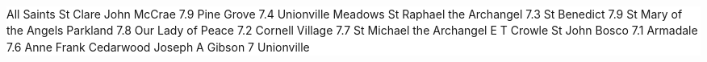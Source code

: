 <td class="xl67"><ahref="http://ontario.compareschoolrankings.org/elementary/All_Saints_Catholic_Elementary_School/Unionville/Report_Card.aspx" rel="nofollow">All Saints</a></td>
<tr>
<td class="xl67"><ahref="http://ontario.compareschoolrankings.org/elementary/St_Clare_Catholic_Elementary_School/Woodbridge/Report_Card.aspx" rel="nofollow">St Clare</a></td>
<td class="xl65"></td>
<td class="xl67"><ahref="http://ontario.compareschoolrankings.org/elementary/John_McCrae_Public_School/Markham/Report_Card.aspx" rel="nofollow">John McCrae</a></td>
<td class="xl66">7.9</td>
</tr>
<td class="xl67"><ahref="http://ontario.compareschoolrankings.org/elementary/Pine_Grove_Public_School/Woodbridge/Report_Card.aspx" rel="nofollow">Pine Grove</a></td>
<td class="xl66">7.4</td>
<td class="xl67"><ahref="http://ontario.compareschoolrankings.org/elementary/Unionville_Meadows_Public_School/Markham/Report_Card.aspx" rel="nofollow">Unionville Meadows</a></td>
<tr>
<td class="xl67"><ahref="http://ontario.compareschoolrankings.org/elementary/St_Raphael_the_Archangel_Catholic_Elementary_School/Maple/Report_Card.aspx" rel="nofollow">St Raphael the Archangel</a></td>
<td class="xl66">7.3</td>
<td class="xl65"></td>
<td class="xl67"><ahref="http://ontario.compareschoolrankings.org/elementary/St_Benedict_Catholic_Elementary_School/Unionville/Report_Card.aspx" rel="nofollow">St Benedict</a></td>
<td class="xl66">7.9</td>
</tr>
<td class="xl67"><ahref="http://ontario.compareschoolrankings.org/elementary/St_Mary_of_the_Angels_Catholic_Elementary_School/Vaughan/Report_Card.aspx" rel="nofollow">St Mary of the Angels</a></td>
<td class="xl67"><ahref="http://ontario.compareschoolrankings.org/elementary/Parkland_Public_School/Markham/Report_Card.aspx" rel="nofollow">Parkland</a></td>
<td class="xl66">7.8</td>
<tr>
<td class="xl67"><ahref="http://ontario.compareschoolrankings.org/elementary/Our_Lady_of_Peace_Catholic_Elementary_School/Maple/Report_Card.aspx" rel="nofollow">Our Lady of Peace</a></td>
<td class="xl66">7.2</td>
<td class="xl65"></td>
<td class="xl67"><ahref="http://ontario.compareschoolrankings.org/elementary/Cornell_Village_Public_School/Markham/Report_Card.aspx" rel="nofollow">Cornell Village</a></td>
<td class="xl66">7.7</td>
</tr>
<td class="xl67"><ahref="http://ontario.compareschoolrankings.org/elementary/St_Michael_the_Archangel_Catholic_Elementary_School/Vaughan/Report_Card.aspx" rel="nofollow">St Michael the Archangel</a></td>
<td class="xl67"><ahref="http://ontario.compareschoolrankings.org/elementary/E_T_Crowle_Public_School/Markham/Report_Card.aspx" rel="nofollow">E T Crowle</a></td>
<tr>
<td class="xl67"><ahref="http://ontario.compareschoolrankings.org/elementary/St_John_Bosco_Catholic_Elementary_School/Woodbridge/Report_Card.aspx" rel="nofollow">St John Bosco</a></td>
<td class="xl66">7.1</td>
<td class="xl65"></td>
<td class="xl67"><ahref="http://ontario.compareschoolrankings.org/elementary/Armadale_Public_School/Markham/Report_Card.aspx" rel="nofollow">Armadale</a></td>
<td class="xl66">7.6</td>
</tr>
<td class="xl67"><ahref="http://ontario.compareschoolrankings.org/elementary/Anne_Frank_PS/Maple/Report_Card.aspx" rel="nofollow">Anne Frank</a></td>
<td class="xl67"><ahref="http://ontario.compareschoolrankings.org/elementary/Cedarwood_Public_School/Markham/Report_Card.aspx" rel="nofollow">Cedarwood</a></td>
<tr>
<td class="xl67"><ahref="http://ontario.compareschoolrankings.org/elementary/Joseph_A_Gibson/Maple/Report_Card.aspx" rel="nofollow">Joseph A Gibson</a></td>
<td class="xl66">7</td>
<td class="xl65"></td>
<td class="xl67"><ahref="http://ontario.compareschoolrankings.org/elementary/Unionville_Public_School/Unionville/Report_Card.aspx" rel="nofollow">Unionville</a></td>